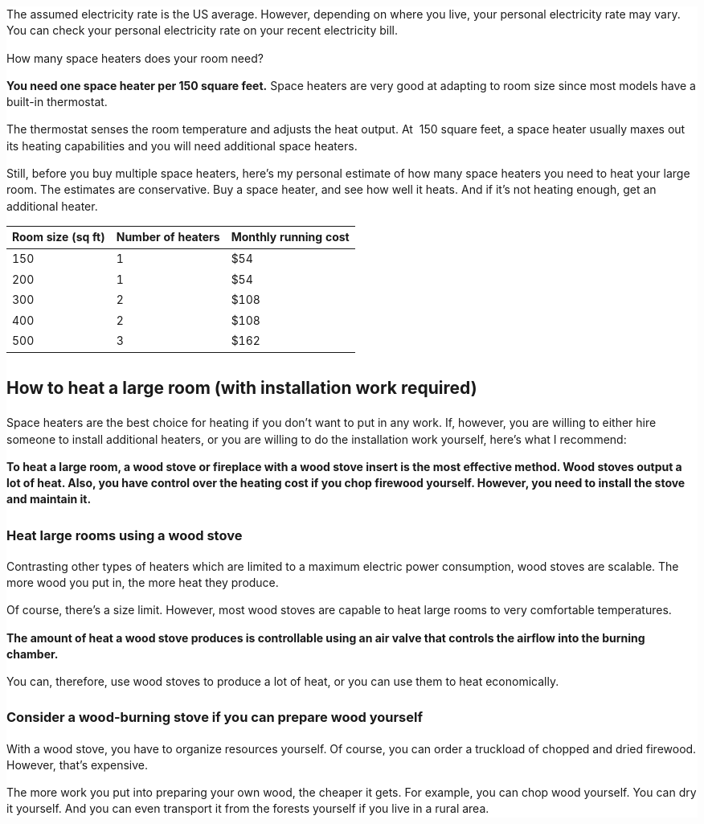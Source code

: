 The assumed electricity rate is the US average. However, depending on where you live, your personal electricity rate may vary. You can check your personal electricity rate on your recent electricity bill.

How many space heaters does your room need?

**You need one space heater per 150 square feet.** Space heaters are very good at adapting to room size since most models have a built-in thermostat.

The thermostat senses the room temperature and adjusts the heat output. At  150 square feet, a space heater usually maxes out its heating capabilities and you will need additional space heaters.

Still, before you buy multiple space heaters, here’s my personal estimate of how many space heaters you need to heat your large room. The estimates are conservative. Buy a space heater, and see how well it heats. And if it’s not heating enough, get an additional heater.

Room size (sq ft) | Number of heaters | Monthly running cost
-------------------|-------------------|---------------------
150 | 1 | $54
200 | 1 | $54
300 | 2 | $108
400 | 2 | $108
500 | 3 | $162

## How to heat a large room (with installation work required)

Space heaters are the best choice for heating if you don’t want to put in any work. If, however, you are willing to either hire someone to install additional heaters, or you are willing to do the installation work yourself, here’s what I recommend:

**To heat a large room, a wood stove or fireplace with a wood stove insert is the most effective method. Wood stoves output a lot of heat. Also, you have control over the heating cost if you chop firewood yourself. However, you need to install the stove and maintain it.**

### Heat large rooms using a wood stove

Contrasting other types of heaters which are limited to a maximum electric power consumption, wood stoves are scalable. The more wood you put in, the more heat they produce.

Of course, there’s a size limit. However, most wood stoves are capable to heat large rooms to very comfortable temperatures.

**The amount of heat a wood stove produces is controllable using an air valve that controls the airflow into the burning chamber.**

You can, therefore, use wood stoves to produce a lot of heat, or you can use them to heat economically.

### Consider a wood-burning stove if you can prepare wood yourself

With a wood stove, you have to organize resources yourself. Of course, you can order a truckload of chopped and dried firewood. However, that’s expensive.

The more work you put into preparing your own wood, the cheaper it gets. For example, you can chop wood yourself. You can dry it yourself. And you can even transport it from the forests yourself if you live in a rural area.
